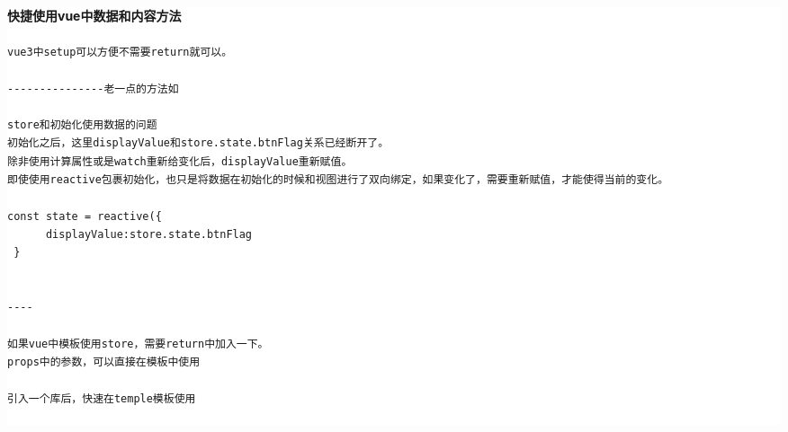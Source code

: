 #### 快捷使用vue中数据和内容方法
~~~
vue3中setup可以方便不需要return就可以。

---------------老一点的方法如

store和初始化使用数据的问题
初始化之后，这里displayValue和store.state.btnFlag关系已经断开了。
除非使用计算属性或是watch重新给变化后，displayValue重新赋值。
即使使用reactive包裹初始化，也只是将数据在初始化的时候和视图进行了双向绑定，如果变化了，需要重新赋值，才能使得当前的变化。

const state = reactive({
      displayValue:store.state.btnFlag
 }


----

如果vue中模板使用store，需要return中加入一下。
props中的参数，可以直接在模板中使用

引入一个库后，快速在temple模板使用


~~~
